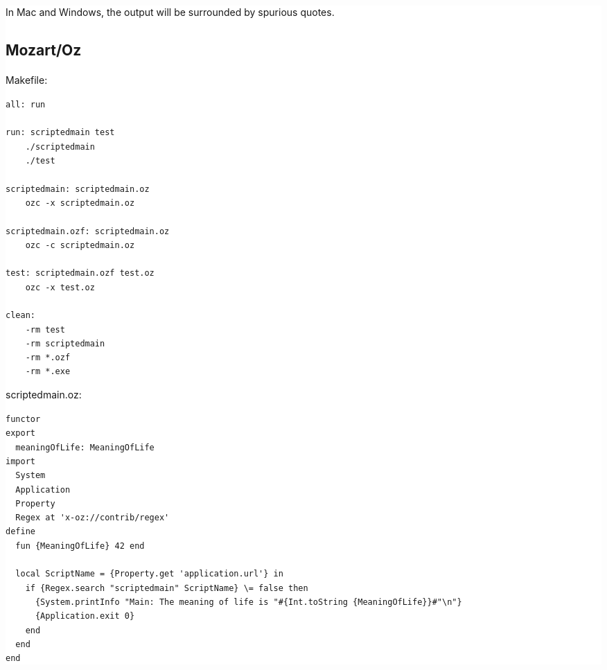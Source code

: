 
In Mac and Windows, the output will be surrounded by spurious quotes.


## Mozart/Oz

Makefile:

```make
all: run

run: scriptedmain test
	./scriptedmain
	./test

scriptedmain: scriptedmain.oz
	ozc -x scriptedmain.oz

scriptedmain.ozf: scriptedmain.oz
	ozc -c scriptedmain.oz

test: scriptedmain.ozf test.oz
	ozc -x test.oz

clean:
	-rm test
	-rm scriptedmain
	-rm *.ozf
	-rm *.exe

```


scriptedmain.oz:

```oz
functor
export
  meaningOfLife: MeaningOfLife
import
  System
  Application
  Property
  Regex at 'x-oz://contrib/regex'
define
  fun {MeaningOfLife} 42 end

  local ScriptName = {Property.get 'application.url'} in
    if {Regex.search "scriptedmain" ScriptName} \= false then
      {System.printInfo "Main: The meaning of life is "#{Int.toString {MeaningOfLife}}#"\n"}
      {Application.exit 0}
    end
  end
end

```
